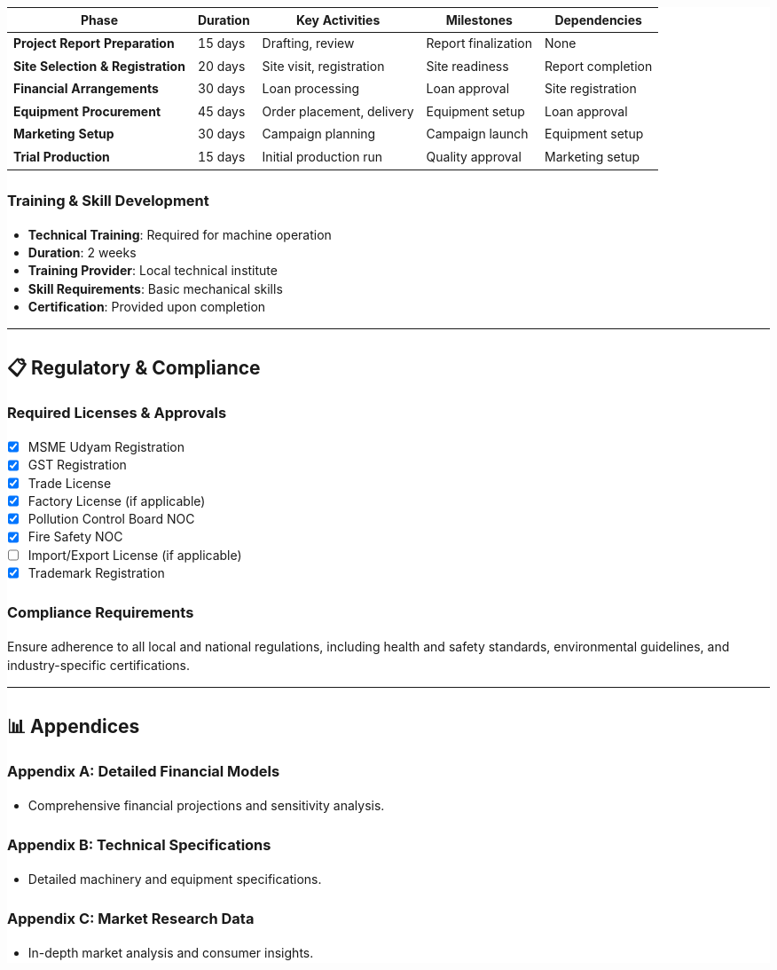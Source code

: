 | Phase | Duration | Key Activities | Milestones | Dependencies |
|-------|----------|----------------|------------|--------------|
| **Project Report Preparation** | 15 days | Drafting, review | Report finalization | None |
| **Site Selection & Registration** | 20 days | Site visit, registration | Site readiness | Report completion |
| **Financial Arrangements** | 30 days | Loan processing | Loan approval | Site registration |
| **Equipment Procurement** | 45 days | Order placement, delivery | Equipment setup | Loan approval |
| **Marketing Setup** | 30 days | Campaign planning | Campaign launch | Equipment setup |
| **Trial Production** | 15 days | Initial production run | Quality approval | Marketing setup |

### Training & Skill Development
- **Technical Training**: Required for machine operation
- **Duration**: 2 weeks
- **Training Provider**: Local technical institute
- **Skill Requirements**: Basic mechanical skills
- **Certification**: Provided upon completion

---

## 📋 Regulatory & Compliance

### Required Licenses & Approvals
- [x] MSME Udyam Registration
- [x] GST Registration
- [x] Trade License
- [x] Factory License (if applicable)
- [x] Pollution Control Board NOC
- [x] Fire Safety NOC
- [ ] Import/Export License (if applicable)
- [x] Trademark Registration

### Compliance Requirements
Ensure adherence to all local and national regulations, including health and safety standards, environmental guidelines, and industry-specific certifications.

---

## 📊 Appendices

### Appendix A: Detailed Financial Models
- Comprehensive financial projections and sensitivity analysis.

### Appendix B: Technical Specifications
- Detailed machinery and equipment specifications.

### Appendix C: Market Research Data
- In-depth market analysis and consumer insights.
